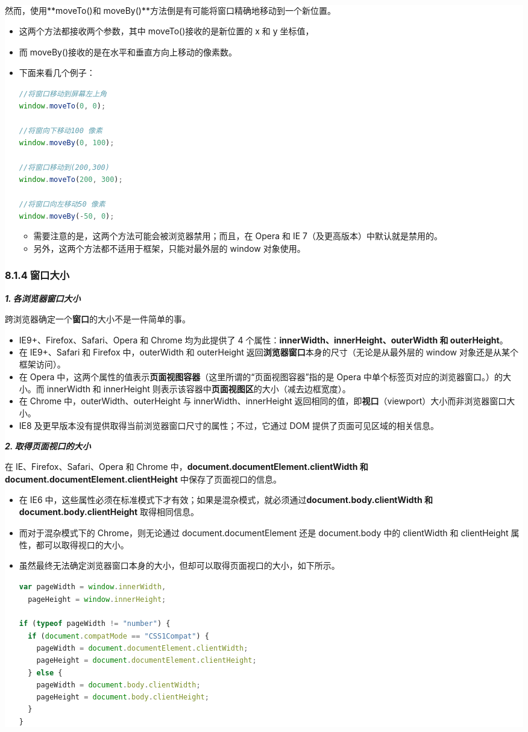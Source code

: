 然而，使用**moveTo()和 moveBy()**方法倒是有可能将窗口精确地移动到一个新位置。

- 这两个方法都接收两个参数，其中 moveTo()接收的是新位置的 x 和 y 坐标值，

- 而 moveBy()接收的是在水平和垂直方向上移动的像素数。

- 下面来看几个例子：

  ```js
  //将窗口移动到屏幕左上角
  window.moveTo(0, 0);

  //将窗向下移动100 像素
  window.moveBy(0, 100);

  //将窗口移动到(200,300)
  window.moveTo(200, 300);

  //将窗口向左移动50 像素
  window.moveBy(-50, 0);
  ```

  - 需要注意的是，这两个方法可能会被浏览器禁用；而且，在 Opera 和 IE 7（及更高版本）中默认就是禁用的。
  - 另外，这两个方法都不适用于框架，只能对最外层的 window 对象使用。

### 8.1.4 窗口大小

**_1. 各浏览器窗口大小_**

跨浏览器确定一个**窗口**的大小不是一件简单的事。

- IE9+、Firefox、Safari、Opera 和 Chrome 均为此提供了 4 个属性：**innerWidth、innerHeight、outerWidth 和 outerHeight**。
- 在 IE9+、Safari 和 Firefox 中，outerWidth 和 outerHeight 返回**浏览器窗口**本身的尺寸（无论是从最外层的 window 对象还是从某个框架访问）。
- 在 Opera 中，这两个属性的值表示**页面视图容器**（这里所谓的“页面视图容器”指的是 Opera 中单个标签页对应的浏览器窗口。）的大小。而 innerWidth 和 innerHeight 则表示该容器中**页面视图区**的大小（减去边框宽度）。
- 在 Chrome 中，outerWidth、outerHeight 与 innerWidth、innerHeight 返回相同的值，即**视口**（viewport）大小而非浏览器窗口大小。
- IE8 及更早版本没有提供取得当前浏览器窗口尺寸的属性；不过，它通过 DOM 提供了页面可见区域的相关信息。

**_2. 取得页面视口的大小_**

在 IE、Firefox、Safari、Opera 和 Chrome 中，**document.documentElement.clientWidth 和 document.documentElement.clientHeight** 中保存了页面视口的信息。

- 在 IE6 中，这些属性必须在标准模式下才有效；如果是混杂模式，就必须通过**document.body.clientWidth 和 document.body.clientHeight** 取得相同信息。

- 而对于混杂模式下的 Chrome，则无论通过 document.documentElement 还是 document.body 中的 clientWidth 和 clientHeight 属性，都可以取得视口的大小。

- 虽然最终无法确定浏览器窗口本身的大小，但却可以取得页面视口的大小，如下所示。

  ```js
  var pageWidth = window.innerWidth,
    pageHeight = window.innerHeight;

  if (typeof pageWidth != "number") {
    if (document.compatMode == "CSS1Compat") {
      pageWidth = document.documentElement.clientWidth;
      pageHeight = document.documentElement.clientHeight;
    } else {
      pageWidth = document.body.clientWidth;
      pageHeight = document.body.clientHeight;
    }
  }
  ```
